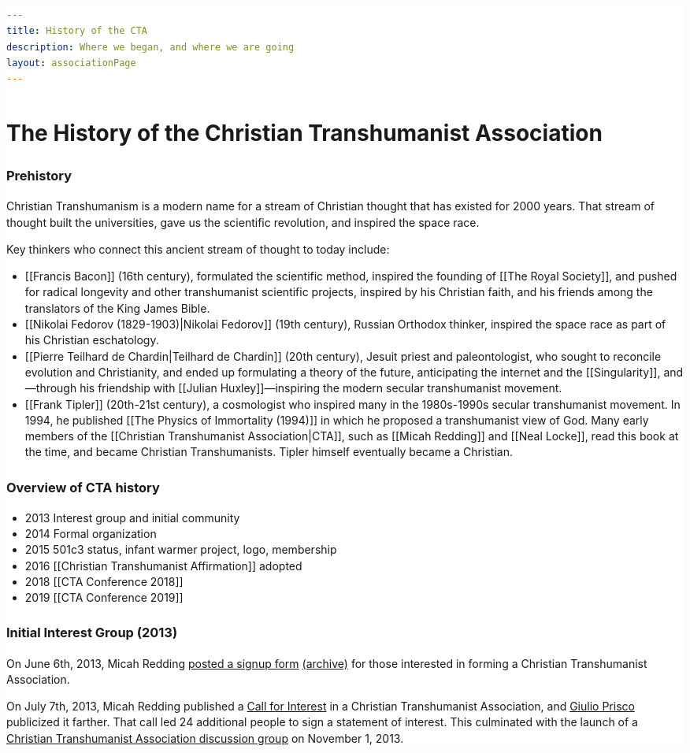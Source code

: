 ```yaml
---
title: History of the CTA
description: Where we began, and where we are going
layout: associationPage
---
```

# The History of the Christian Transhumanist Association

### Prehistory

Christian Transhumanism is a modern name for a stream of Christian thought that has existed for 2000 years. That stream of thought built the universities, gave us the scientific revolution, and inspired the space race.

Key thinkers who connect this ancient stream of thought to today include:
- [[Francis Bacon]] (16th century), formulated the scientific method, inspired the founding of [[The Royal Society]], and pushed for radical longevity and other transhumanist scientific projects, inspired by his Christian faith, and his friends among the translators of the King James Bible.
- [[Nikolai Fedorov (1829-1903)|Nikolai Fedorov]] (19th century), Russian Orthodox thinker, inspired the space race as part of his Christian eschatology.
- [[Pierre Teilhard de Chardin|Teilhard de Chardin]] (20th century), Jesuit priest and paleontologist, who sought to reconcile evolution and Christianity, and ended up formulating a theory of the future, anticipating the internet and the [[Singularity]], and—through his friendship with [[Julian Huxley]]—inspiring the modern secular transhumanist movement.
- [[Frank Tipler]] (20th-21st century), a cosmologist who inspired many in the 1980s-1990s secular transhumanist movement. In 1994, he published [[The Physics of Immortality (1994)]] in which he proposed a transhumanist view of God. Many early members of the [[Christian Transhumanist Association|CTA]], such as [[Micah Redding]] and [[Neal Locke]], read this book at the time, and became Christian Transhumanists. Tipler himself eventually became a Christian.

### Overview of CTA history

- 2013 Interest group and initial community
- 2014 Formal organization
- 2015 501c3 status, infant warmer project, logo, membership
- 2016 [[Christian Transhumanist Affirmation]] adopted
- 2018 [[CTA Conference 2018]]
- 2019 [[CTA Conference 2019]]

### Initial Interest Group (2013)

On June 6th, 2013, Micah Redding [posted a signup form](https://www.facebook.com/groups/332924799454/permalink/10151616121344455/) [(archive)](https://archive.is/oR5fW) for those interested in forming a Christian Transhumanist Association.

On July 7th, 2013, Micah Redding published a [Call for Interest](http://micahredding.com/blog/2013/07/07/interested-christian-transhumanism) in a Christian Transhumanist Association, and [Giulio Prisco](http://turingchurch.com/2013/07/08/a-christian-transhumanist-association/) publicized it farther. That call led 24 additional people to sign a statement of interest. This culminated with the launch of a [Christian Transhumanist Association discussion group](https://groups.google.com/forum/#!forum/christian-transhumanism) on November 1, 2013. 
